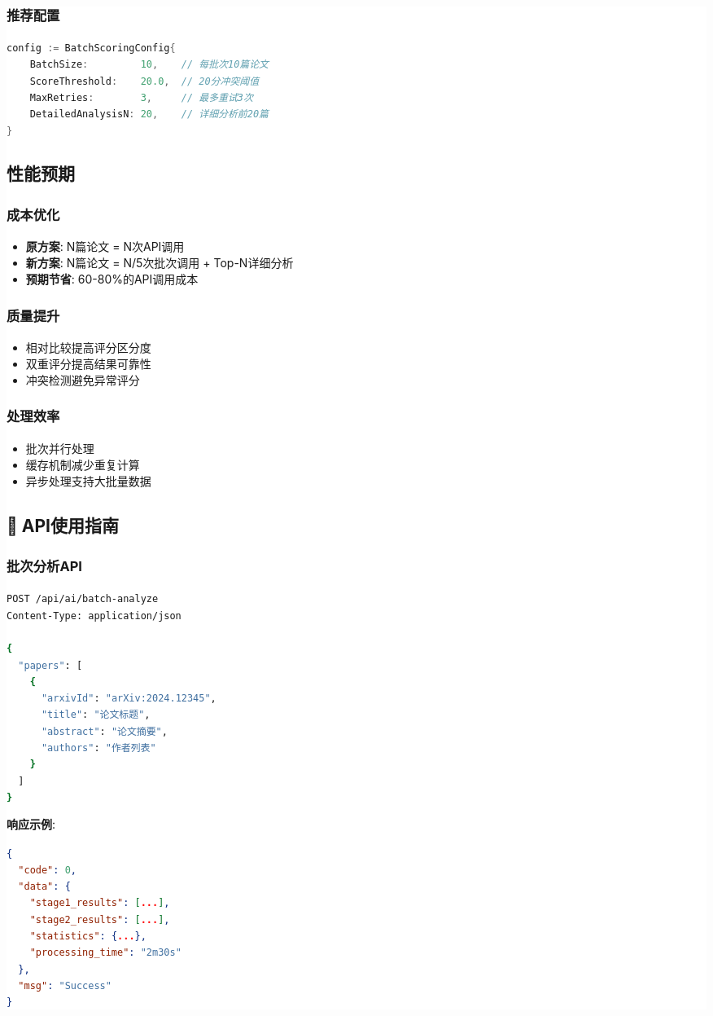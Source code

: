### 推荐配置
```go
config := BatchScoringConfig{
    BatchSize:         10,    // 每批次10篇论文
    ScoreThreshold:    20.0,  // 20分冲突阈值
    MaxRetries:        3,     // 最多重试3次
    DetailedAnalysisN: 20,    // 详细分析前20篇
}
```

## 性能预期

### 成本优化
- **原方案**: N篇论文 = N次API调用
- **新方案**: N篇论文 = N/5次批次调用 + Top-N详细分析
- **预期节省**: 60-80%的API调用成本

### 质量提升
- 相对比较提高评分区分度
- 双重评分提高结果可靠性
- 冲突检测避免异常评分

### 处理效率
- 批次并行处理
- 缓存机制减少重复计算
- 异步处理支持大批量数据

## 📡 API使用指南

### 批次分析API
```bash
POST /api/ai/batch-analyze
Content-Type: application/json

{
  "papers": [
    {
      "arxivId": "arXiv:2024.12345",
      "title": "论文标题",
      "abstract": "论文摘要",
      "authors": "作者列表"
    }
  ]
}
```

**响应示例**:
```json
{
  "code": 0,
  "data": {
    "stage1_results": [...],
    "stage2_results": [...],
    "statistics": {...},
    "processing_time": "2m30s"
  },
  "msg": "Success"
}
```
